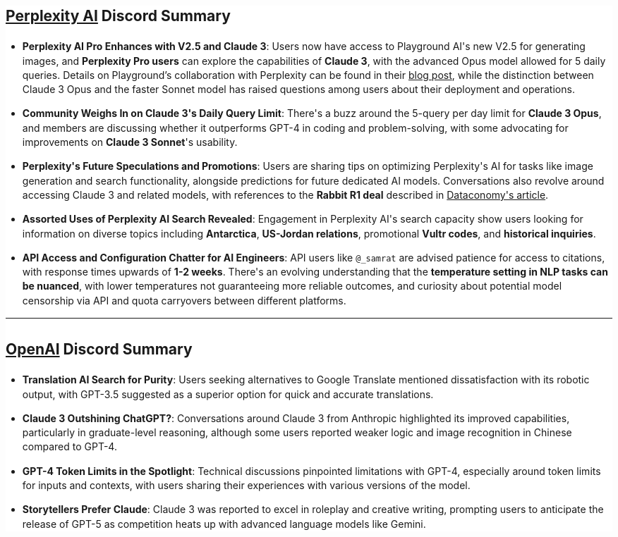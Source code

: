 

## [Perplexity AI](https://discord.com/channels/1047197230748151888) Discord Summary

- **Perplexity AI Pro Enhances with V2.5 and Claude 3**: Users now have access to Playground AI's new V2.5 for generating images, and **Perplexity Pro users** can explore the capabilities of **Claude 3**, with the advanced Opus model allowed for 5 daily queries. Details on Playground’s collaboration with Perplexity can be found in their [blog post](https://playground.com/blog/perplexity-x-playground), while the distinction between Claude 3 Opus and the faster Sonnet model has raised questions among users about their deployment and operations.

- **Community Weighs In on Claude 3's Daily Query Limit**: There's a buzz around the 5-query per day limit for **Claude 3 Opus**, and members are discussing whether it outperforms GPT-4 in coding and problem-solving, with some advocating for improvements on **Claude 3 Sonnet**'s usability.

- **Perplexity's Future Speculations and Promotions**: Users are sharing tips on optimizing Perplexity's AI for tasks like image generation and search functionality, alongside predictions for future dedicated AI models. Conversations also revolve around accessing Claude 3 and related models, with references to the **Rabbit R1 deal** described in [Dataconomy's article](https://dataconomy.com/2024/01/22/rabbit-r1-perplexity-ai/).

- **Assorted Uses of Perplexity AI Search Revealed**: Engagement in Perplexity AI's search capacity show users looking for information on diverse topics including **Antarctica**, **US-Jordan relations**, promotional **Vultr codes**, and **historical inquiries**.

- **API Access and Configuration Chatter for AI Engineers**: API users like `@_samrat` are advised patience for access to citations, with response times upwards of **1-2 weeks**. There's an evolving understanding that the **temperature setting in NLP tasks can be nuanced**, with lower temperatures not guaranteeing more reliable outcomes, and curiosity about potential model censorship via API and quota carryovers between different platforms.



---



## [OpenAI](https://discord.com/channels/974519864045756446) Discord Summary

- **Translation AI Search for Purity**: Users seeking alternatives to Google Translate mentioned dissatisfaction with its robotic output, with GPT-3.5 suggested as a superior option for quick and accurate translations.

- **Claude 3 Outshining ChatGPT?**: Conversations around Claude 3 from Anthropic highlighted its improved capabilities, particularly in graduate-level reasoning, although some users reported weaker logic and image recognition in Chinese compared to GPT-4.

- **GPT-4 Token Limits in the Spotlight**: Technical discussions pinpointed limitations with GPT-4, especially around token limits for inputs and contexts, with users sharing their experiences with various versions of the model.

- **Storytellers Prefer Claude**: Claude 3 was reported to excel in roleplay and creative writing, prompting users to anticipate the release of GPT-5 as competition heats up with advanced language models like Gemini.
